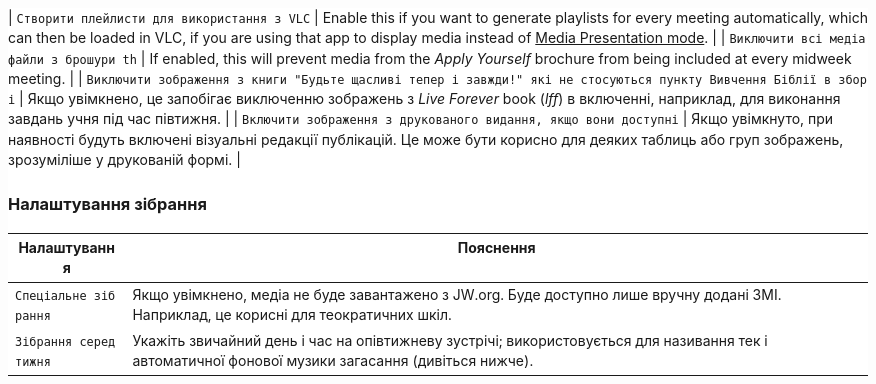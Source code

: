 | `Створити плейлисти для використання з VLC`                                                                      | Enable this if you want to generate playlists for every meeting automatically, which can then be loaded in VLC, if you are using that app to display media instead of [Media Presentation mode]({{page.lang}}/#present-media).                                                                                                                                                                                                                                                                                                                                                                                                                                                                                                                                                                                                                 |
| `Виключити всі медіафайли з брошури th`                                                                          | If enabled, this will prevent media from the *Apply Yourself* brochure from being included at every midweek meeting.                                                                                                                                                                                                                                                                                                                                                                                                                                                                                                                                                                                                                                                                                                                           |
| `Виключити зображення з книги "Будьте щасливі тепер і завжди!" які не стосуються пункту Вивчення Біблії в зборі` | Якщо увімкнено, це запобігає виключенню зображень з *Live Forever* book (*lff*) в включенні, наприклад, для виконання завдань учня під час півтижня.                                                                                                                                                                                                                                                                                                                                                                                                                                                                                                                                                                                                                                                                                           |
| `Включити зображення з друкованого видання, якщо вони доступні`                                                  | Якщо увімкнуто, при наявності будуть включені візуальні редакції публікацій. Це може бути корисно для деяких таблиць або груп зображень, зрозуміліше у друкованій формі.                                                                                                                                                                                                                                                                                                                                                                                                                                                                                                                                                                                                                                                                       |

### Налаштування зібрання

| Налаштування                                          | Пояснення                                                                                                                                                                                                                                                                                                                                                                                                                                                                                                     |
| ----------------------------------------------------- | ------------------------------------------------------------------------------------------------------------------------------------------------------------------------------------------------------------------------------------------------------------------------------------------------------------------------------------------------------------------------------------------------------------------------------------------------------------------------------------------------------------- |
| `Спеціальне зібрання`                                 | Якщо увімкнено, медіа не буде завантажено з JW.org. Буде доступно лише вручну додані ЗМІ. Наприклад, це корисні для теократичних шкіл.                                                                                                                                                                                                                                                                                                                                                                        |
| `Зібрання серед тижня`                                | Укажіть звичайний день і час на опівтижневу зустрічі; використовується для називання тек і автоматичної фонової музики загасання (дивіться нижче).                                                                                                                                                                                                                                                                                                                                                            |
